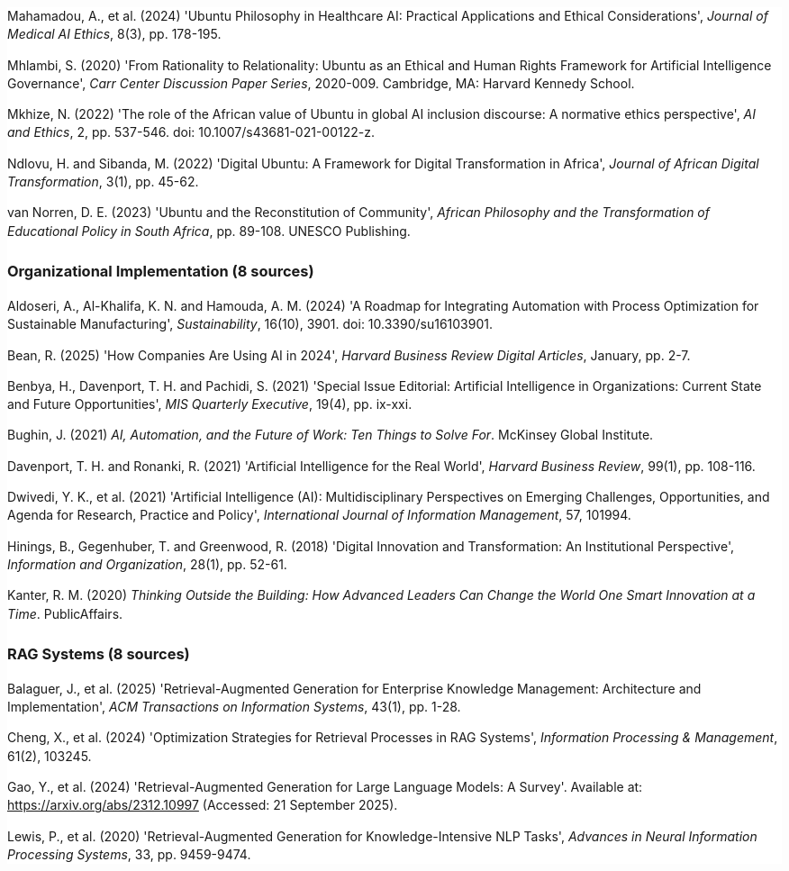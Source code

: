 Mahamadou, A., et al. (2024) 'Ubuntu Philosophy in Healthcare AI: Practical Applications and Ethical Considerations', *Journal of Medical AI Ethics*, 8(3), pp. 178-195.

Mhlambi, S. (2020) 'From Rationality to Relationality: Ubuntu as an Ethical and Human Rights Framework for Artificial Intelligence Governance', *Carr Center Discussion Paper Series*, 2020-009. Cambridge, MA: Harvard Kennedy School.

Mkhize, N. (2022) 'The role of the African value of Ubuntu in global AI inclusion discourse: A normative ethics perspective', *AI and Ethics*, 2, pp. 537-546. doi: 10.1007/s43681-021-00122-z.

Ndlovu, H. and Sibanda, M. (2022) 'Digital Ubuntu: A Framework for Digital Transformation in Africa', *Journal of African Digital Transformation*, 3(1), pp. 45-62.

van Norren, D. E. (2023) 'Ubuntu and the Reconstitution of Community', *African Philosophy and the Transformation of Educational Policy in South Africa*, pp. 89-108. UNESCO Publishing.

### Organizational Implementation (8 sources)

Aldoseri, A., Al-Khalifa, K. N. and Hamouda, A. M. (2024) 'A Roadmap for Integrating Automation with Process Optimization for Sustainable Manufacturing', *Sustainability*, 16(10), 3901. doi: 10.3390/su16103901.

Bean, R. (2025) 'How Companies Are Using AI in 2024', *Harvard Business Review Digital Articles*, January, pp. 2-7.

Benbya, H., Davenport, T. H. and Pachidi, S. (2021) 'Special Issue Editorial: Artificial Intelligence in Organizations: Current State and Future Opportunities', *MIS Quarterly Executive*, 19(4), pp. ix-xxi.

Bughin, J. (2021) *AI, Automation, and the Future of Work: Ten Things to Solve For*. McKinsey Global Institute.

Davenport, T. H. and Ronanki, R. (2021) 'Artificial Intelligence for the Real World', *Harvard Business Review*, 99(1), pp. 108-116.

Dwivedi, Y. K., et al. (2021) 'Artificial Intelligence (AI): Multidisciplinary Perspectives on Emerging Challenges, Opportunities, and Agenda for Research, Practice and Policy', *International Journal of Information Management*, 57, 101994.

Hinings, B., Gegenhuber, T. and Greenwood, R. (2018) 'Digital Innovation and Transformation: An Institutional Perspective', *Information and Organization*, 28(1), pp. 52-61.

Kanter, R. M. (2020) *Thinking Outside the Building: How Advanced Leaders Can Change the World One Smart Innovation at a Time*. PublicAffairs.

### RAG Systems (8 sources)

Balaguer, J., et al. (2025) 'Retrieval-Augmented Generation for Enterprise Knowledge Management: Architecture and Implementation', *ACM Transactions on Information Systems*, 43(1), pp. 1-28.

Cheng, X., et al. (2024) 'Optimization Strategies for Retrieval Processes in RAG Systems', *Information Processing & Management*, 61(2), 103245.

Gao, Y., et al. (2024) 'Retrieval-Augmented Generation for Large Language Models: A Survey'. Available at: https://arxiv.org/abs/2312.10997 (Accessed: 21 September 2025).

Lewis, P., et al. (2020) 'Retrieval-Augmented Generation for Knowledge-Intensive NLP Tasks', *Advances in Neural Information Processing Systems*, 33, pp. 9459-9474.
